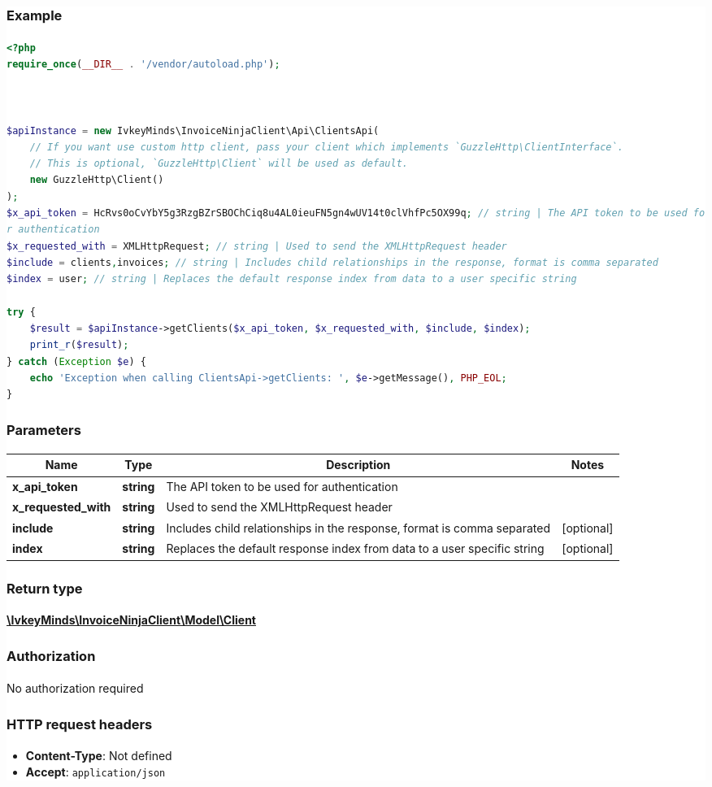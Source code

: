 ### Example

```php
<?php
require_once(__DIR__ . '/vendor/autoload.php');



$apiInstance = new IvkeyMinds\InvoiceNinjaClient\Api\ClientsApi(
    // If you want use custom http client, pass your client which implements `GuzzleHttp\ClientInterface`.
    // This is optional, `GuzzleHttp\Client` will be used as default.
    new GuzzleHttp\Client()
);
$x_api_token = HcRvs0oCvYbY5g3RzgBZrSBOChCiq8u4AL0ieuFN5gn4wUV14t0clVhfPc5OX99q; // string | The API token to be used for authentication
$x_requested_with = XMLHttpRequest; // string | Used to send the XMLHttpRequest header
$include = clients,invoices; // string | Includes child relationships in the response, format is comma separated
$index = user; // string | Replaces the default response index from data to a user specific string

try {
    $result = $apiInstance->getClients($x_api_token, $x_requested_with, $include, $index);
    print_r($result);
} catch (Exception $e) {
    echo 'Exception when calling ClientsApi->getClients: ', $e->getMessage(), PHP_EOL;
}
```

### Parameters

| Name | Type | Description  | Notes |
| ------------- | ------------- | ------------- | ------------- |
| **x_api_token** | **string**| The API token to be used for authentication | |
| **x_requested_with** | **string**| Used to send the XMLHttpRequest header | |
| **include** | **string**| Includes child relationships in the response, format is comma separated | [optional] |
| **index** | **string**| Replaces the default response index from data to a user specific string | [optional] |

### Return type

[**\IvkeyMinds\InvoiceNinjaClient\Model\Client**](../Model/Client.md)

### Authorization

No authorization required

### HTTP request headers

- **Content-Type**: Not defined
- **Accept**: `application/json`
